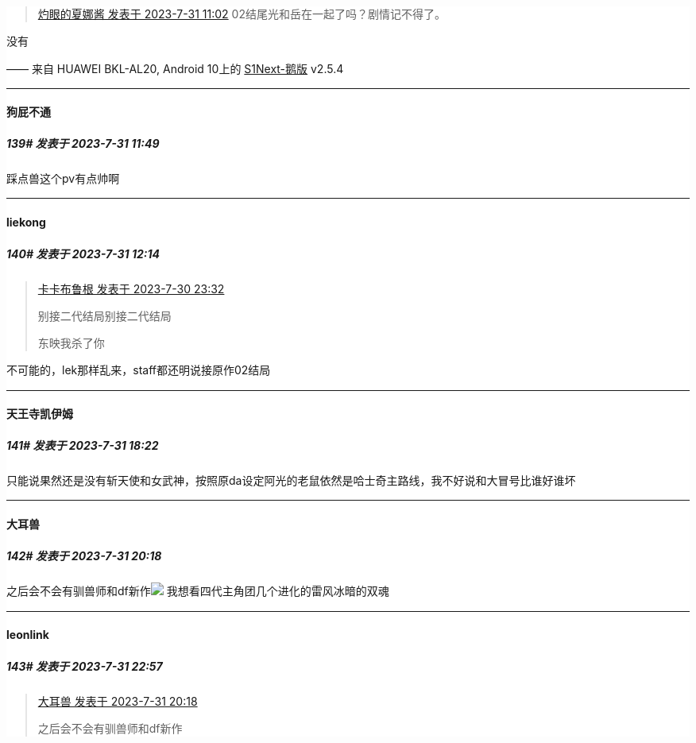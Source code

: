 <blockquote><a href="httphttps://bbs.saraba1st.com/2b/forum.php?mod=redirect&amp;goto=findpost&amp;pid=61851896&amp;ptid=2018240" target="_blank">灼眼的夏娜酱 发表于 2023-7-31 11:02</a>
02结尾光和岳在一起了吗？剧情记不得了。</blockquote>
没有

—— 来自 HUAWEI BKL-AL20, Android 10上的 [S1Next-鹅版](https://github.com/ykrank/S1-Next/releases) v2.5.4


*****

####  狗屁不通  
##### 139#       发表于 2023-7-31 11:49

踩点兽这个pv有点帅啊


*****

####  liekong  
##### 140#       发表于 2023-7-31 12:14

<blockquote><a href="httphttps://bbs.saraba1st.com/2b/forum.php?mod=redirect&amp;goto=findpost&amp;pid=61847882&amp;ptid=2018240" target="_blank">卡卡布鲁根 发表于 2023-7-30 23:32</a>

别接二代结局别接二代结局

东映我杀了你</blockquote>
不可能的，lek那样乱来，staff都还明说接原作02结局


*****

####  天王寺凯伊姆  
##### 141#       发表于 2023-7-31 18:22

只能说果然还是没有斩天使和女武神，按照原da设定阿光的老鼠依然是哈士奇主路线，我不好说和大冒号比谁好谁坏


*****

####  大耳兽  
##### 142#       发表于 2023-7-31 20:18

之后会不会有驯兽师和df新作<img src="https://static.saraba1st.com/image/smiley/face2017/067.png" referrerpolicy="no-referrer">
我想看四代主角团几个进化的雷风冰暗的双魂


*****

####  leonlink  
##### 143#       发表于 2023-7-31 22:57

<blockquote><a href="httphttps://bbs.saraba1st.com/2b/forum.php?mod=redirect&amp;goto=findpost&amp;pid=61859336&amp;ptid=2018240" target="_blank">大耳兽 发表于 2023-7-31 20:18</a>

之后会不会有驯兽师和df新作

